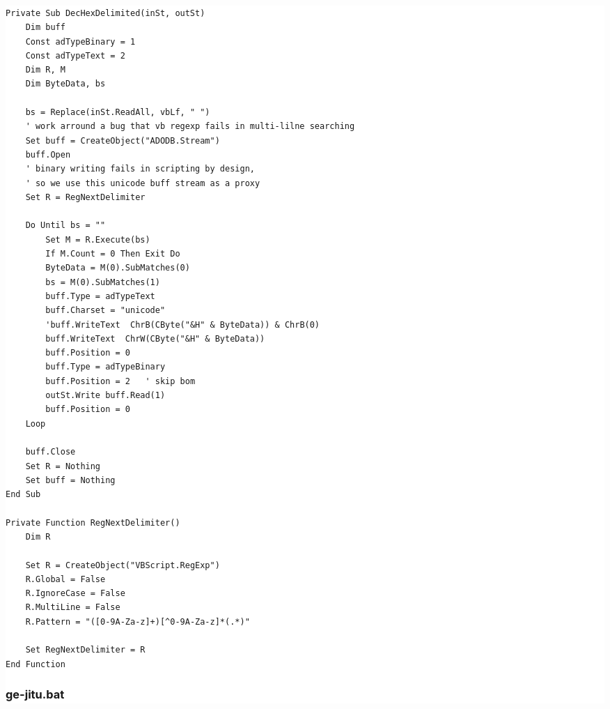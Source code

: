 ```
Private Sub DecHexDelimited(inSt, outSt)
    Dim buff
    Const adTypeBinary = 1
    Const adTypeText = 2
    Dim R, M
    Dim ByteData, bs
    
    bs = Replace(inSt.ReadAll, vbLf, " ")
    ' work arround a bug that vb regexp fails in multi-lilne searching
    Set buff = CreateObject("ADODB.Stream")
    buff.Open
    ' binary writing fails in scripting by design,
    ' so we use this unicode buff stream as a proxy
    Set R = RegNextDelimiter
    
    Do Until bs = ""
        Set M = R.Execute(bs)
        If M.Count = 0 Then Exit Do
        ByteData = M(0).SubMatches(0)
        bs = M(0).SubMatches(1)
        buff.Type = adTypeText
        buff.Charset = "unicode"
        'buff.WriteText  ChrB(CByte("&H" & ByteData)) & ChrB(0)
        buff.WriteText  ChrW(CByte("&H" & ByteData))
        buff.Position = 0
        buff.Type = adTypeBinary
        buff.Position = 2   ' skip bom
        outSt.Write buff.Read(1)
        buff.Position = 0
    Loop
    
    buff.Close
    Set R = Nothing
    Set buff = Nothing
End Sub

Private Function RegNextDelimiter()
    Dim R
    
    Set R = CreateObject("VBScript.RegExp")
    R.Global = False
    R.IgnoreCase = False
    R.MultiLine = False
    R.Pattern = "([0-9A-Za-z]+)[^0-9A-Za-z]*(.*)"
    
    Set RegNextDelimiter = R
End Function
```

### ge-jitu.bat ###
